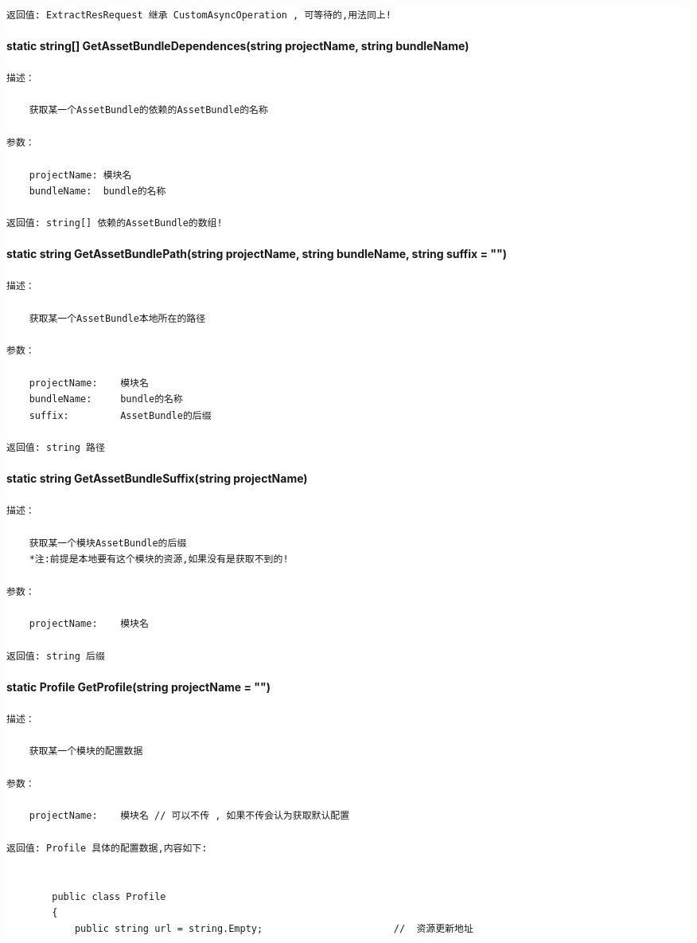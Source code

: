 	返回值: ExtractResRequest 继承 CustomAsyncOperation , 可等待的,用法同上!
			
			
#### static string[] GetAssetBundleDependences(string projectName, string bundleName)

	描述：

		获取某一个AssetBundle的依赖的AssetBundle的名称

	参数：

		projectName: 模块名
		bundleName:  bundle的名称

	返回值: string[] 依赖的AssetBundle的数组!
			 
			 
#### static string GetAssetBundlePath(string projectName, string bundleName, string suffix = "")

	描述：

		获取某一个AssetBundle本地所在的路径

	参数：

		projectName:	模块名
		bundleName:  	bundle的名称
		suffix:			AssetBundle的后缀

	返回值: string 路径
	
	
#### static string GetAssetBundleSuffix(string projectName)

	描述：

		获取某一个模块AssetBundle的后缀
		*注:前提是本地要有这个模块的资源,如果没有是获取不到的!

	参数：

		projectName:	模块名

	返回值: string 后缀
	
	
#### static Profile GetProfile(string projectName = "")

	描述：

		获取某一个模块的配置数据

	参数：

		projectName:	模块名	// 可以不传 , 如果不传会认为获取默认配置

	返回值: Profile 具体的配置数据,内容如下:
	
	
			public class Profile
			{
				public string url = string.Empty;						//	资源更新地址
